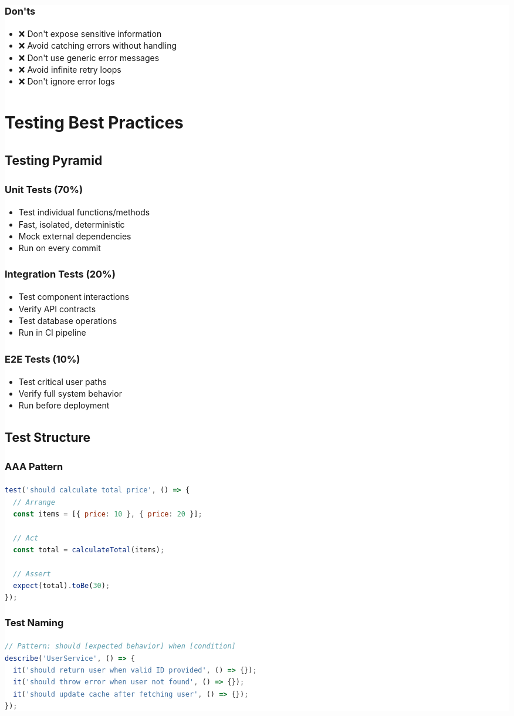 ### Don'ts
- ❌ Don't expose sensitive information
- ❌ Avoid catching errors without handling
- ❌ Don't use generic error messages
- ❌ Avoid infinite retry loops
- ❌ Don't ignore error logs

# Testing Best Practices

## Testing Pyramid

### Unit Tests (70%)
- Test individual functions/methods
- Fast, isolated, deterministic
- Mock external dependencies
- Run on every commit

### Integration Tests (20%)
- Test component interactions
- Verify API contracts
- Test database operations
- Run in CI pipeline

### E2E Tests (10%)
- Test critical user paths
- Verify full system behavior
- Run before deployment

## Test Structure

### AAA Pattern
```javascript
test('should calculate total price', () => {
  // Arrange
  const items = [{ price: 10 }, { price: 20 }];
  
  // Act
  const total = calculateTotal(items);
  
  // Assert
  expect(total).toBe(30);
});
```

### Test Naming
```javascript
// Pattern: should [expected behavior] when [condition]
describe('UserService', () => {
  it('should return user when valid ID provided', () => {});
  it('should throw error when user not found', () => {});
  it('should update cache after fetching user', () => {});
});
```
